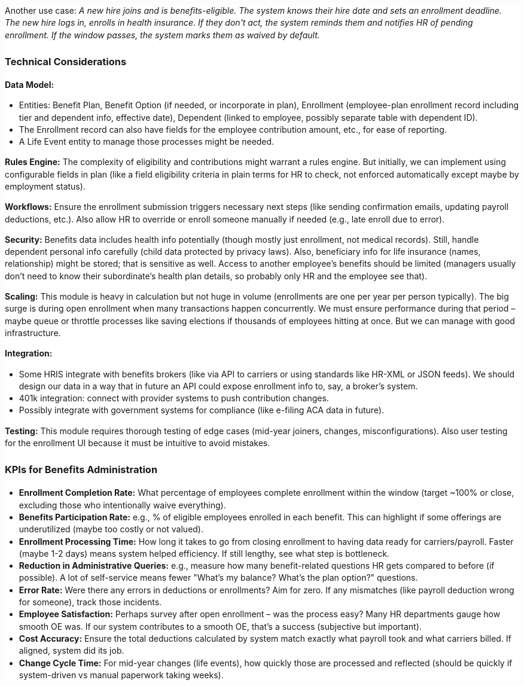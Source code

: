 Another use case: _A new hire joins and is benefits-eligible. The system knows their hire date and sets an enrollment deadline. The new hire logs in, enrolls in health insurance. If they don't act, the system reminds them and notifies HR of pending enrollment. If the window passes, the system marks them as waived by default._

### Technical Considerations

**Data Model:**

- Entities: Benefit Plan, Benefit Option (if needed, or incorporate in plan), Enrollment (employee-plan enrollment record including tier and dependent info, effective date), Dependent (linked to employee, possibly separate table with dependent ID).
- The Enrollment record can also have fields for the employee contribution amount, etc., for ease of reporting.
- A Life Event entity to manage those processes might be needed.

**Rules Engine:** The complexity of eligibility and contributions might warrant a rules engine. But initially, we can implement using configurable fields in plan (like a field eligibility criteria in plain terms for HR to check, not enforced automatically except maybe by employment status).

**Workflows:** Ensure the enrollment submission triggers necessary next steps (like sending confirmation emails, updating payroll deductions, etc.). Also allow HR to override or enroll someone manually if needed (e.g., late enroll due to error).

**Security:** Benefits data includes health info potentially (though mostly just enrollment, not medical records). Still, handle dependent personal info carefully (child data protected by privacy laws). Also, beneficiary info for life insurance (names, relationship) might be stored; that is sensitive as well. Access to another employee’s benefits should be limited (managers usually don’t need to know their subordinate’s health plan details, so probably only HR and the employee see that).

**Scaling:** This module is heavy in calculation but not huge in volume (enrollments are one per year per person typically). The big surge is during open enrollment when many transactions happen concurrently. We must ensure performance during that period – maybe queue or throttle processes like saving elections if thousands of employees hitting at once. But we can manage with good infrastructure.

**Integration:**

- Some HRIS integrate with benefits brokers (like via API to carriers or using standards like HR-XML or JSON feeds). We should design our data in a way that in future an API could expose enrollment info to, say, a broker’s system.
- 401k integration: connect with provider systems to push contribution changes.
- Possibly integrate with government systems for compliance (like e-filing ACA data in future).

**Testing:** This module requires thorough testing of edge cases (mid-year joiners, changes, misconfigurations). Also user testing for the enrollment UI because it must be intuitive to avoid mistakes.

### KPIs for Benefits Administration

- **Enrollment Completion Rate:** What percentage of employees complete enrollment within the window (target \~100% or close, excluding those who intentionally waive everything).
- **Benefits Participation Rate:** e.g., % of eligible employees enrolled in each benefit. This can highlight if some offerings are underutilized (maybe too costly or not valued).
- **Enrollment Processing Time:** How long it takes to go from closing enrollment to having data ready for carriers/payroll. Faster (maybe 1-2 days) means system helped efficiency. If still lengthy, see what step is bottleneck.
- **Reduction in Administrative Queries:** e.g., measure how many benefit-related questions HR gets compared to before (if possible). A lot of self-service means fewer "What’s my balance? What’s the plan option?" questions.
- **Error Rate:** Were there any errors in deductions or enrollments? Aim for zero. If any mismatches (like payroll deduction wrong for someone), track those incidents.
- **Employee Satisfaction:** Perhaps survey after open enrollment – was the process easy? Many HR departments gauge how smooth OE was. If our system contributes to a smooth OE, that’s a success (subjective but important).
- **Cost Accuracy:** Ensure the total deductions calculated by system match exactly what payroll took and what carriers billed. If aligned, system did its job.
- **Change Cycle Time:** For mid-year changes (life events), how quickly those are processed and reflected (should be quickly if system-driven vs manual paperwork taking weeks).